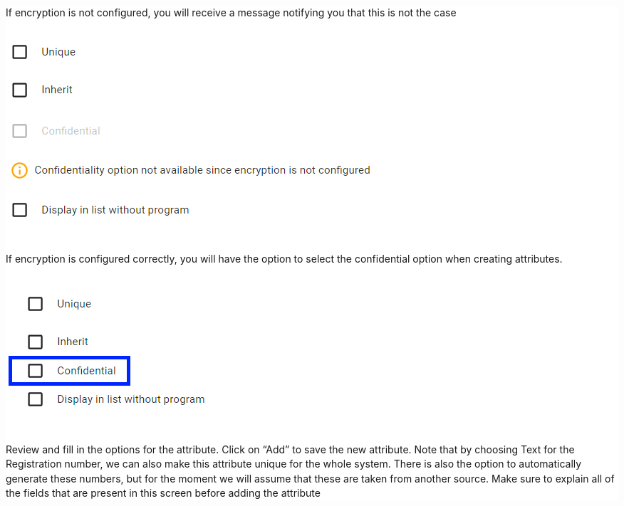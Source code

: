 If encryption is not configured, you will receive a message notifying you that this is not the case

![](images/multipletrackerprog/image36.png)

If encryption is configured correctly, you will have the option to select the confidential option when creating attributes.

![](images/multipletrackerprog/image30.png)

Review and fill in the options for the attribute. Click on “Add” to save the new attribute. Note that by choosing Text for the Registration number, we can also make this attribute unique for the whole system. There is also the option to automatically generate these numbers, but for the moment we will assume that these are taken from another source. Make sure to explain all of the fields that are present in this screen before adding the attribute
